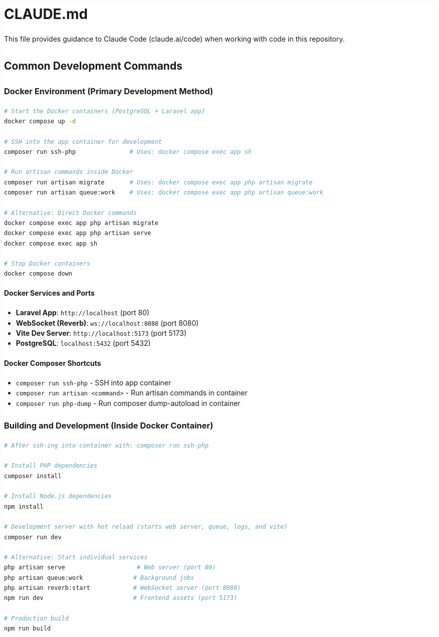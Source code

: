 # CLAUDE.md

This file provides guidance to Claude Code (claude.ai/code) when working with code in this repository.

## Common Development Commands

### Docker Environment (Primary Development Method)
```bash
# Start the Docker containers (PostgreSQL + Laravel app)
docker compose up -d

# SSH into the app container for development
composer run ssh-php               # Uses: docker compose exec app sh

# Run artisan commands inside Docker
composer run artisan migrate       # Uses: docker compose exec app php artisan migrate
composer run artisan queue:work    # Uses: docker compose exec app php artisan queue:work

# Alternative: Direct Docker commands
docker compose exec app php artisan migrate
docker compose exec app php artisan serve
docker compose exec app sh

# Stop Docker containers
docker compose down
```

#### Docker Services and Ports
- **Laravel App**: `http://localhost` (port 80)
- **WebSocket (Reverb)**: `ws://localhost:8080` (port 8080)
- **Vite Dev Server**: `http://localhost:5173` (port 5173)
- **PostgreSQL**: `localhost:5432` (port 5432)

#### Docker Composer Shortcuts
- `composer run ssh-php` - SSH into app container
- `composer run artisan <command>` - Run artisan commands in container
- `composer run php-dump` - Run composer dump-autoload in container

### Building and Development (Inside Docker Container)
```bash
# After ssh-ing into container with: composer run ssh-php

# Install PHP dependencies
composer install

# Install Node.js dependencies  
npm install

# Development server with hot reload (starts web server, queue, logs, and vite)
composer run dev

# Alternative: Start individual services
php artisan serve                    # Web server (port 80)
php artisan queue:work              # Background jobs
php artisan reverb:start            # WebSocket server (port 8080)
npm run dev                         # Frontend assets (port 5173)

# Production build
npm run build
```
